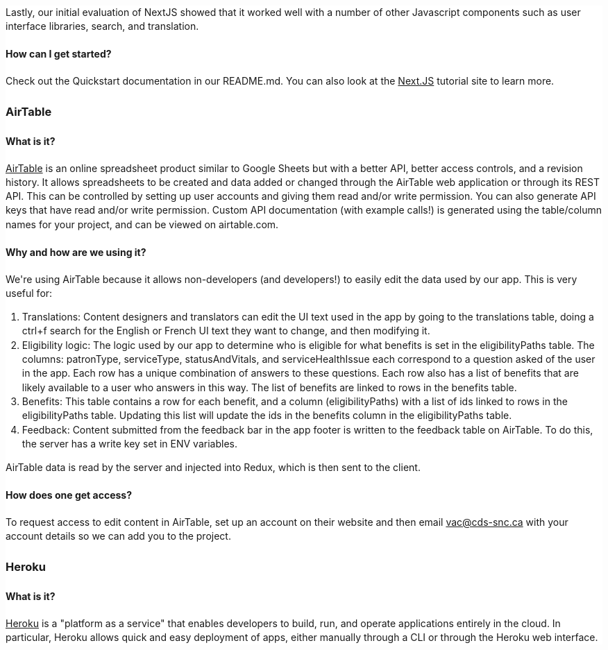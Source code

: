 Lastly, our initial evaluation of NextJS showed that it worked well with a number of other Javascript components such as user interface libraries, search, and translation.

#### How can I get started?

Check out the Quickstart documentation in our README.md. You can also look at the [Next.JS](https://nextjs.org/learn/ "Next.JS") tutorial site to learn more.

### AirTable

#### What is it?

[AirTable](https://airtable.com/) is an online spreadsheet product similar to Google Sheets but with a better API, better access controls, and a revision history. It allows spreadsheets to be created and data added or changed through the AirTable web application or through its REST API. This can be controlled by setting up user accounts and giving them read and/or write permission. You can also generate API keys that have read and/or write permission. Custom API documentation (with example calls!) is generated using the table/column names for your project, and can be viewed on airtable.com.

#### Why and how are we using it?

We're using AirTable because it allows non-developers (and developers!) to easily edit the data used by our app. This is very useful for:

1. Translations: Content designers and translators can edit the UI text used in the app by going to the translations table, doing a ctrl+f search for the English or French UI text they want to change, and then modifying it.
2. Eligibility logic: The logic used by our app to determine who is eligible for what benefits is set in the eligibilityPaths table. The columns: patronType, serviceType, statusAndVitals, and serviceHealthIssue each correspond to a question asked of the user in the app. Each row has a unique combination of answers to these questions. Each row also has a list of benefits that are likely available to a user who answers in this way. The list of benefits are linked to rows in the benefits table.
3. Benefits: This table contains a row for each benefit, and a column (eligibilityPaths) with a list of ids linked to rows in the eligibilityPaths table. Updating this list will update the ids in the benefits column in the eligibilityPaths table.
4. Feedback: Content submitted from the feedback bar in the app footer is written to the feedback table on AirTable. To do this, the server has a write key set in ENV variables.

AirTable data is read by the server and injected into Redux, which is then sent to the client.

#### How does one get access?

To request access to edit content in AirTable, set up an account on their website and then email vac@cds-snc.ca with your account details so we can add you to the project.

### Heroku

#### What is it?

[Heroku](https://www.heroku.com) is a "platform as a service" that enables developers to build, run,
and operate applications entirely in the cloud. In particular, Heroku allows quick and easy deployment of apps,
either manually through a CLI or through the Heroku web interface.
